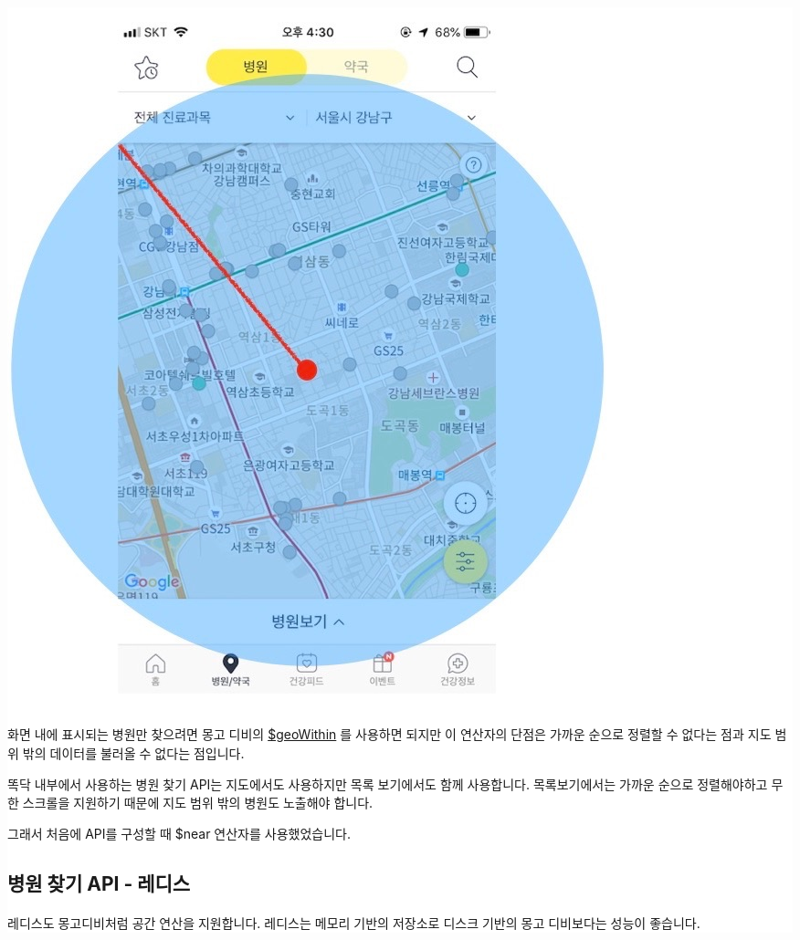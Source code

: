 ![bbox2](../assets/2019-10-04/bbox2.jpg)

화면 내에 표시되는 병원만 찾으려면 몽고 디비의 [$geoWithin](https://docs.mongodb.com/manual/reference/operator/query/geoWithin/) 를 사용하면 되지만 이 연산자의 단점은 가까운 순으로 정렬할 수 없다는 점과 지도 범위 밖의 데이터를 불러올 수 없다는 점입니다.

똑닥 내부에서 사용하는 병원 찾기 API는 지도에서도 사용하지만 목록 보기에서도 함께 사용합니다. 목록보기에서는 가까운 순으로 정렬해야하고 무한 스크롤을 지원하기 때문에 지도 범위 밖의 병원도 노출해야 합니다. 

그래서 처음에 API를 구성할 때 $near 연산자를 사용했었습니다.

## 병원 찾기 API - 레디스

레디스도 몽고디비처럼 공간 연산을 지원합니다. 레디스는 메모리 기반의 저장소로 디스크 기반의 몽고 디비보다는 성능이 좋습니다.

